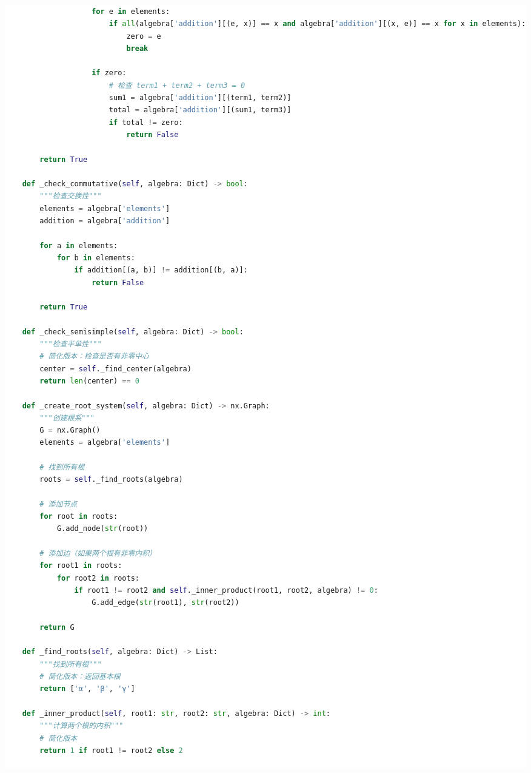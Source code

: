 ```python
                    for e in elements:
                        if all(algebra['addition'][(e, x)] == x and algebra['addition'][(x, e)] == x for x in elements):
                            zero = e
                            break
                            
                    if zero:
                        # 检查 term1 + term2 + term3 = 0
                        sum1 = algebra['addition'][(term1, term2)]
                        total = algebra['addition'][(sum1, term3)]
                        if total != zero:
                            return False
                            
        return True
        
    def _check_commutative(self, algebra: Dict) -> bool:
        """检查交换性"""
        elements = algebra['elements']
        addition = algebra['addition']
        
        for a in elements:
            for b in elements:
                if addition[(a, b)] != addition[(b, a)]:
                    return False
                    
        return True
        
    def _check_semisimple(self, algebra: Dict) -> bool:
        """检查半单性"""
        # 简化版本：检查是否有非零中心
        center = self._find_center(algebra)
        return len(center) == 0
        
    def _create_root_system(self, algebra: Dict) -> nx.Graph:
        """创建根系"""
        G = nx.Graph()
        elements = algebra['elements']
        
        # 找到所有根
        roots = self._find_roots(algebra)
        
        # 添加节点
        for root in roots:
            G.add_node(str(root))
            
        # 添加边（如果两个根有非零内积）
        for root1 in roots:
            for root2 in roots:
                if root1 != root2 and self._inner_product(root1, root2, algebra) != 0:
                    G.add_edge(str(root1), str(root2))
                    
        return G
        
    def _find_roots(self, algebra: Dict) -> List:
        """找到所有根"""
        # 简化版本：返回基本根
        return ['α', 'β', 'γ']
        
    def _inner_product(self, root1: str, root2: str, algebra: Dict) -> int:
        """计算两个根的内积"""
        # 简化版本
        return 1 if root1 != root2 else 2
        
```